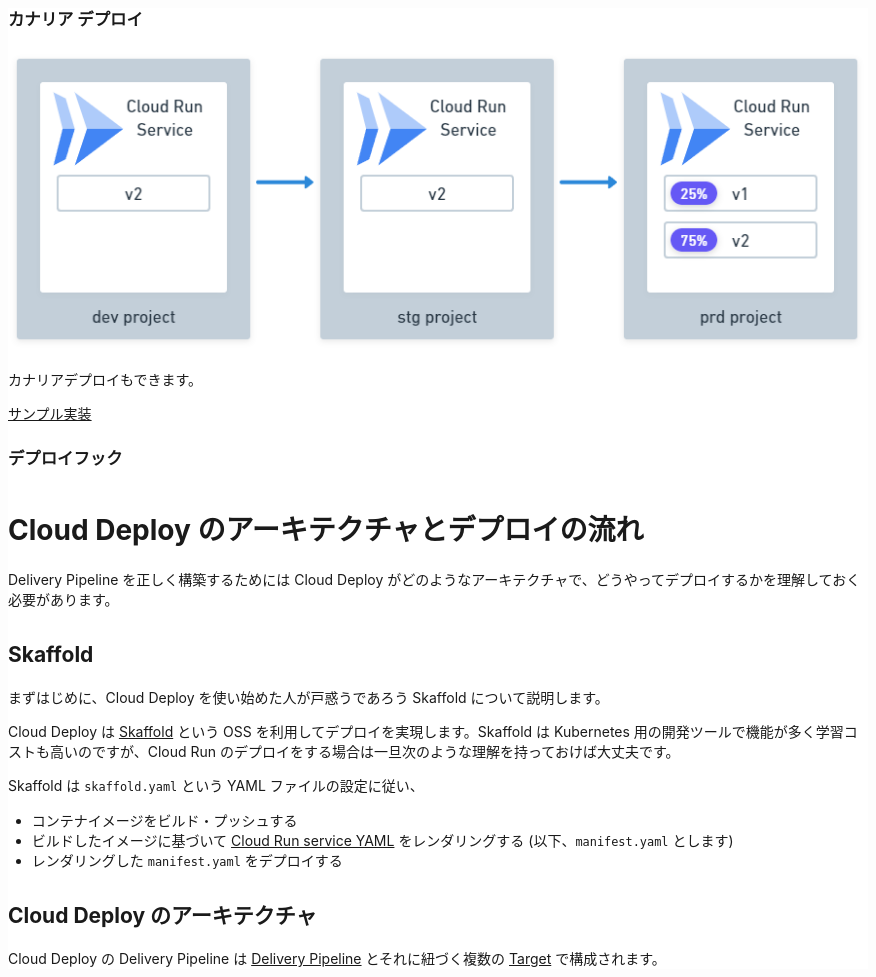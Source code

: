### カナリア デプロイ

![canary](/images/articles/cloud-deploy-for-cloud-run/canary.png)

カナリアデプロイもできます。

[サンプル実装](https://github.com/nownabe/google-cloud-examples/tree/main/cloud-deploy/canary)

### デプロイフック

# Cloud Deploy のアーキテクチャとデプロイの流れ

Delivery Pipeline を正しく構築するためには Cloud Deploy がどのようなアーキテクチャで、どうやってデプロイするかを理解しておく必要があります。

## Skaffold

まずはじめに、Cloud Deploy を使い始めた人が戸惑うであろう Skaffold について説明します。

Cloud Deploy は [Skaffold](https://skaffold.dev/) という OSS を利用してデプロイを実現します。Skaffold は Kubernetes 用の開発ツールで機能が多く学習コストも高いのですが、Cloud Run のデプロイをする場合は一旦次のような理解を持っておけば大丈夫です。

Skaffold は `skaffold.yaml` という YAML ファイルの設定に従い、

* コンテナイメージをビルド・プッシュする
* ビルドしたイメージに基づいて [Cloud Run service YAML](https://cloud.google.com/run/docs/reference/yaml/v1) をレンダリングする (以下、`manifest.yaml` とします)
* レンダリングした `manifest.yaml` をデプロイする

## Cloud Deploy のアーキテクチャ

Cloud Deploy の Delivery Pipeline は [Delivery Pipeline](https://cloud.google.com/deploy/docs/api/reference/rest/v1/projects.locations.deliveryPipelines) とそれに紐づく複数の [Target](https://cloud.google.com/deploy/docs/api/reference/rest/v1/projects.locations.targets) で構成されます。
